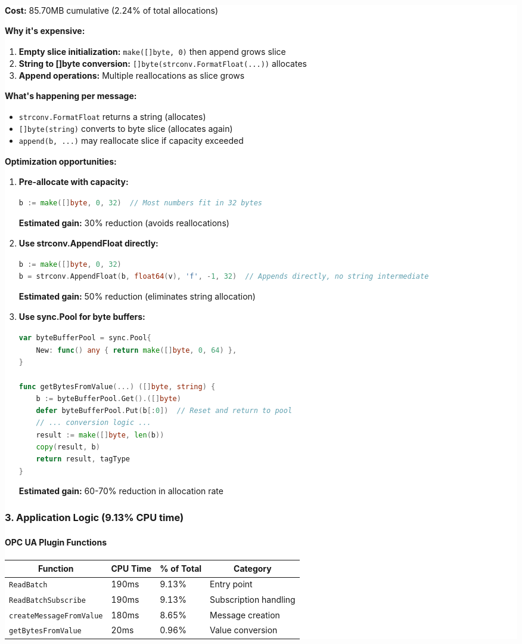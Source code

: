 **Cost:** 85.70MB cumulative (2.24% of total allocations)

**Why it's expensive:**
1. **Empty slice initialization:** `make([]byte, 0)` then append grows slice
2. **String to []byte conversion:** `[]byte(strconv.FormatFloat(...))` allocates
3. **Append operations:** Multiple reallocations as slice grows

**What's happening per message:**
- `strconv.FormatFloat` returns a string (allocates)
- `[]byte(string)` converts to byte slice (allocates again)
- `append(b, ...)` may reallocate slice if capacity exceeded

**Optimization opportunities:**

1. **Pre-allocate with capacity:**
   ```go
   b := make([]byte, 0, 32)  // Most numbers fit in 32 bytes
   ```
   **Estimated gain:** 30% reduction (avoids reallocations)

2. **Use strconv.AppendFloat directly:**
   ```go
   b := make([]byte, 0, 32)
   b = strconv.AppendFloat(b, float64(v), 'f', -1, 32)  // Appends directly, no string intermediate
   ```
   **Estimated gain:** 50% reduction (eliminates string allocation)

3. **Use sync.Pool for byte buffers:**
   ```go
   var byteBufferPool = sync.Pool{
       New: func() any { return make([]byte, 0, 64) },
   }

   func getBytesFromValue(...) ([]byte, string) {
       b := byteBufferPool.Get().([]byte)
       defer byteBufferPool.Put(b[:0])  // Reset and return to pool
       // ... conversion logic ...
       result := make([]byte, len(b))
       copy(result, b)
       return result, tagType
   }
   ```
   **Estimated gain:** 60-70% reduction in allocation rate

### 3. Application Logic (9.13% CPU time)

#### OPC UA Plugin Functions

| Function | CPU Time | % of Total | Category |
|----------|----------|------------|----------|
| `ReadBatch` | 190ms | 9.13% | Entry point |
| `ReadBatchSubscribe` | 190ms | 9.13% | Subscription handling |
| `createMessageFromValue` | 180ms | 8.65% | Message creation |
| `getBytesFromValue` | 20ms | 0.96% | Value conversion |
